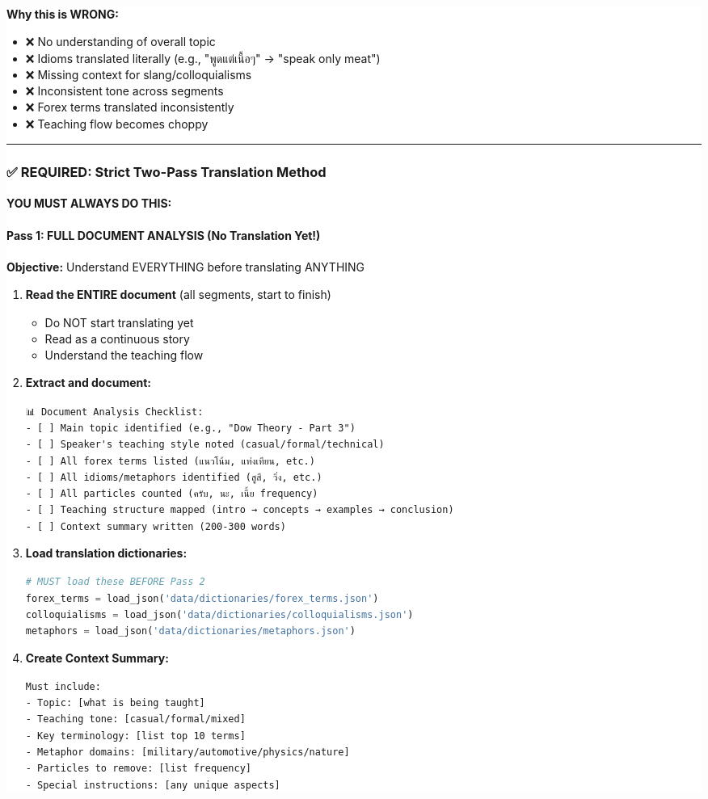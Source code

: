 **Why this is WRONG:**
- ❌ No understanding of overall topic
- ❌ Idioms translated literally (e.g., "พูดแต่เนื้อๆ" → "speak only meat")
- ❌ Missing context for slang/colloquialisms
- ❌ Inconsistent tone across segments
- ❌ Forex terms translated inconsistently
- ❌ Teaching flow becomes choppy

---

### ✅ REQUIRED: Strict Two-Pass Translation Method

**YOU MUST ALWAYS DO THIS:**

#### **Pass 1: FULL DOCUMENT ANALYSIS (No Translation Yet!)**

**Objective:** Understand EVERYTHING before translating ANYTHING

1. **Read the ENTIRE document** (all segments, start to finish)
   - Do NOT start translating yet
   - Read as a continuous story
   - Understand the teaching flow

2. **Extract and document:**
   ```
   📊 Document Analysis Checklist:
   - [ ] Main topic identified (e.g., "Dow Theory - Part 3")
   - [ ] Speaker's teaching style noted (casual/formal/technical)
   - [ ] All forex terms listed (แนวโน้ม, แท่งเทียน, etc.)
   - [ ] All idioms/metaphors identified (สูสี, วิ่ง, etc.)
   - [ ] All particles counted (ครับ, นะ, เนี้ย frequency)
   - [ ] Teaching structure mapped (intro → concepts → examples → conclusion)
   - [ ] Context summary written (200-300 words)
   ```

3. **Load translation dictionaries:**
   ```python
   # MUST load these BEFORE Pass 2
   forex_terms = load_json('data/dictionaries/forex_terms.json')
   colloquialisms = load_json('data/dictionaries/colloquialisms.json')
   metaphors = load_json('data/dictionaries/metaphors.json')
   ```

4. **Create Context Summary:**
   ```
   Must include:
   - Topic: [what is being taught]
   - Teaching tone: [casual/formal/mixed]
   - Key terminology: [list top 10 terms]
   - Metaphor domains: [military/automotive/physics/nature]
   - Particles to remove: [list frequency]
   - Special instructions: [any unique aspects]
   ```
